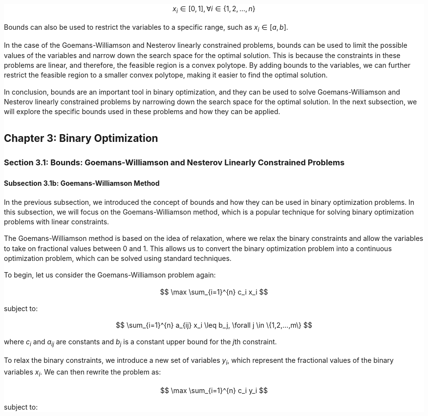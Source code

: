 $$
x_i \in [0,1], \forall i \in \{1,2,...,n\}
$$

Bounds can also be used to restrict the variables to a specific range, such as $x_i \in [a,b]$.

In the case of the Goemans-Williamson and Nesterov linearly constrained problems, bounds can be used to limit the possible values of the variables and narrow down the search space for the optimal solution. This is because the constraints in these problems are linear, and therefore, the feasible region is a convex polytope. By adding bounds to the variables, we can further restrict the feasible region to a smaller convex polytope, making it easier to find the optimal solution.

In conclusion, bounds are an important tool in binary optimization, and they can be used to solve Goemans-Williamson and Nesterov linearly constrained problems by narrowing down the search space for the optimal solution. In the next subsection, we will explore the specific bounds used in these problems and how they can be applied.


## Chapter 3: Binary Optimization

### Section 3.1: Bounds: Goemans-Williamson and Nesterov Linearly Constrained Problems

#### Subsection 3.1b: Goemans-Williamson Method

In the previous subsection, we introduced the concept of bounds and how they can be used in binary optimization problems. In this subsection, we will focus on the Goemans-Williamson method, which is a popular technique for solving binary optimization problems with linear constraints.

The Goemans-Williamson method is based on the idea of relaxation, where we relax the binary constraints and allow the variables to take on fractional values between 0 and 1. This allows us to convert the binary optimization problem into a continuous optimization problem, which can be solved using standard techniques.

To begin, let us consider the Goemans-Williamson problem again:

$$
\max \sum_{i=1}^{n} c_i x_i
$$

subject to:

$$
\sum_{i=1}^{n} a_{ij} x_i \leq b_j, \forall j \in \{1,2,...,m\}
$$

where $c_i$ and $a_{ij}$ are constants and $b_j$ is a constant upper bound for the $j$th constraint.

To relax the binary constraints, we introduce a new set of variables $y_i$, which represent the fractional values of the binary variables $x_i$. We can then rewrite the problem as:

$$
\max \sum_{i=1}^{n} c_i y_i
$$

subject to:
